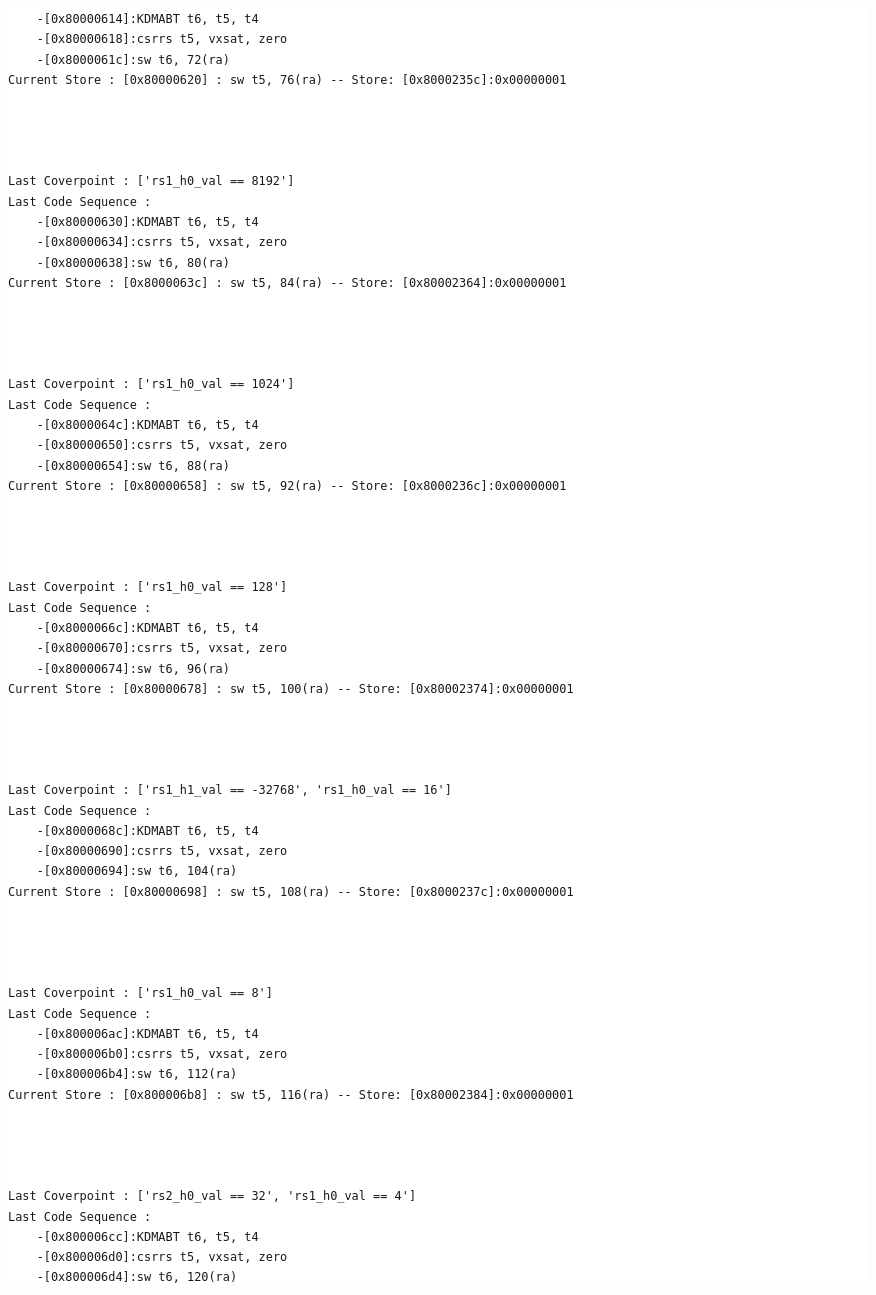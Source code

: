 ```
	-[0x80000614]:KDMABT t6, t5, t4
	-[0x80000618]:csrrs t5, vxsat, zero
	-[0x8000061c]:sw t6, 72(ra)
Current Store : [0x80000620] : sw t5, 76(ra) -- Store: [0x8000235c]:0x00000001




Last Coverpoint : ['rs1_h0_val == 8192']
Last Code Sequence : 
	-[0x80000630]:KDMABT t6, t5, t4
	-[0x80000634]:csrrs t5, vxsat, zero
	-[0x80000638]:sw t6, 80(ra)
Current Store : [0x8000063c] : sw t5, 84(ra) -- Store: [0x80002364]:0x00000001




Last Coverpoint : ['rs1_h0_val == 1024']
Last Code Sequence : 
	-[0x8000064c]:KDMABT t6, t5, t4
	-[0x80000650]:csrrs t5, vxsat, zero
	-[0x80000654]:sw t6, 88(ra)
Current Store : [0x80000658] : sw t5, 92(ra) -- Store: [0x8000236c]:0x00000001




Last Coverpoint : ['rs1_h0_val == 128']
Last Code Sequence : 
	-[0x8000066c]:KDMABT t6, t5, t4
	-[0x80000670]:csrrs t5, vxsat, zero
	-[0x80000674]:sw t6, 96(ra)
Current Store : [0x80000678] : sw t5, 100(ra) -- Store: [0x80002374]:0x00000001




Last Coverpoint : ['rs1_h1_val == -32768', 'rs1_h0_val == 16']
Last Code Sequence : 
	-[0x8000068c]:KDMABT t6, t5, t4
	-[0x80000690]:csrrs t5, vxsat, zero
	-[0x80000694]:sw t6, 104(ra)
Current Store : [0x80000698] : sw t5, 108(ra) -- Store: [0x8000237c]:0x00000001




Last Coverpoint : ['rs1_h0_val == 8']
Last Code Sequence : 
	-[0x800006ac]:KDMABT t6, t5, t4
	-[0x800006b0]:csrrs t5, vxsat, zero
	-[0x800006b4]:sw t6, 112(ra)
Current Store : [0x800006b8] : sw t5, 116(ra) -- Store: [0x80002384]:0x00000001




Last Coverpoint : ['rs2_h0_val == 32', 'rs1_h0_val == 4']
Last Code Sequence : 
	-[0x800006cc]:KDMABT t6, t5, t4
	-[0x800006d0]:csrrs t5, vxsat, zero
	-[0x800006d4]:sw t6, 120(ra)
```